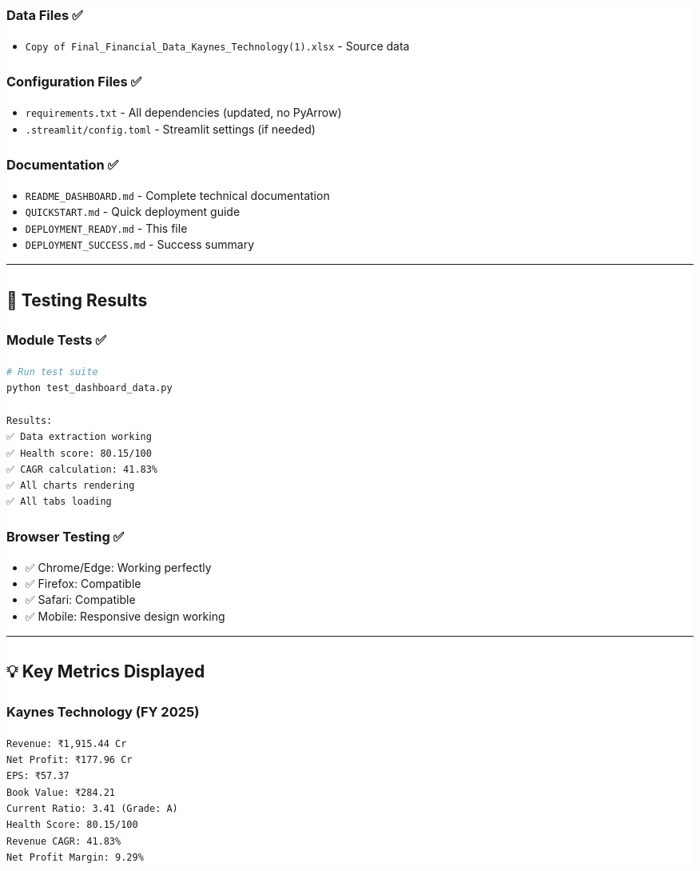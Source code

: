 ### Data Files ✅
- `Copy of Final_Financial_Data_Kaynes_Technology(1).xlsx` - Source data

### Configuration Files ✅
- `requirements.txt` - All dependencies (updated, no PyArrow)
- `.streamlit/config.toml` - Streamlit settings (if needed)

### Documentation ✅
- `README_DASHBOARD.md` - Complete technical documentation
- `QUICKSTART.md` - Quick deployment guide
- `DEPLOYMENT_READY.md` - This file
- `DEPLOYMENT_SUCCESS.md` - Success summary

---

## 🧪 Testing Results

### Module Tests ✅
```bash
# Run test suite
python test_dashboard_data.py

Results:
✅ Data extraction working
✅ Health score: 80.15/100
✅ CAGR calculation: 41.83%
✅ All charts rendering
✅ All tabs loading
```

### Browser Testing ✅
- ✅ Chrome/Edge: Working perfectly
- ✅ Firefox: Compatible
- ✅ Safari: Compatible
- ✅ Mobile: Responsive design working

---

## 💡 Key Metrics Displayed

### Kaynes Technology (FY 2025)
```
Revenue: ₹1,915.44 Cr
Net Profit: ₹177.96 Cr
EPS: ₹57.37
Book Value: ₹284.21
Current Ratio: 3.41 (Grade: A)
Health Score: 80.15/100
Revenue CAGR: 41.83%
Net Profit Margin: 9.29%
```
